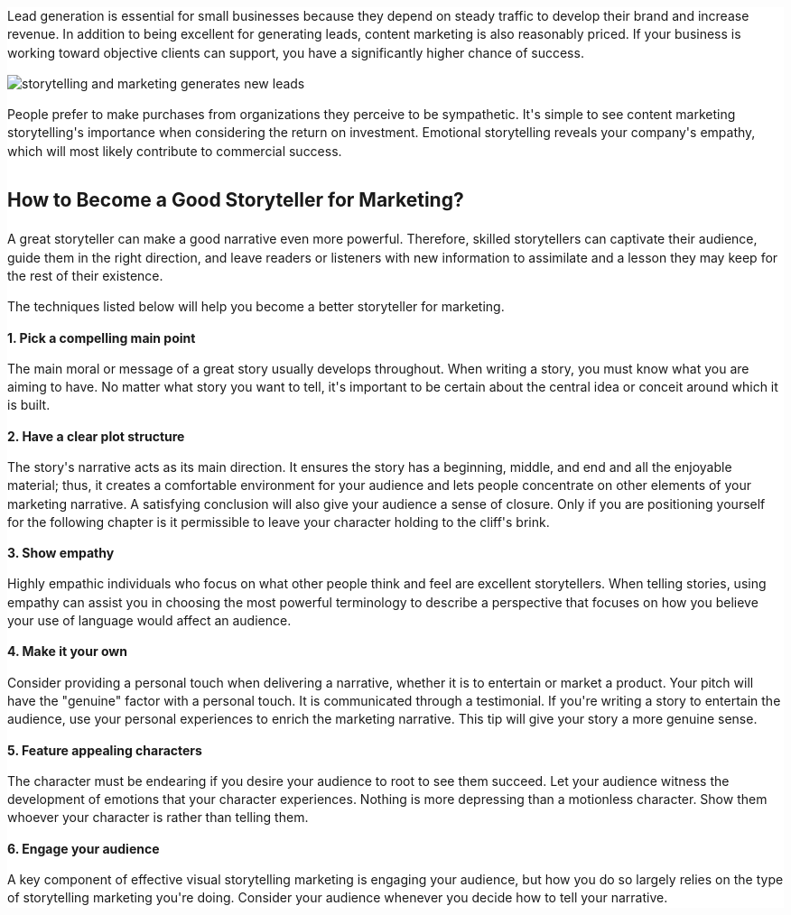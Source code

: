 Lead generation is essential for small businesses because they depend on steady traffic to develop their brand and increase revenue. In addition to being excellent for generating leads, content marketing is also reasonably priced. If your business is working toward objective clients can support, you have a significantly higher chance of success.

![storytelling and marketing generates new leads](https://images.wondershare.com/filmora/article-images/2022/11/storytelling-and-marketing-generate-new-leads.jpg)

People prefer to make purchases from organizations they perceive to be sympathetic. It's simple to see content marketing storytelling's importance when considering the return on investment. Emotional storytelling reveals your company's empathy, which will most likely contribute to commercial success.

## How to Become a Good Storyteller for Marketing?

A great storyteller can make a good narrative even more powerful. Therefore, skilled storytellers can captivate their audience, guide them in the right direction, and leave readers or listeners with new information to assimilate and a lesson they may keep for the rest of their existence.

The techniques listed below will help you become a better storyteller for marketing.

**1\. Pick a compelling main point**

The main moral or message of a great story usually develops throughout. When writing a story, you must know what you are aiming to have. No matter what story you want to tell, it's important to be certain about the central idea or conceit around which it is built.

**2\. Have a clear plot structure**

The story's narrative acts as its main direction. It ensures the story has a beginning, middle, and end and all the enjoyable material; thus, it creates a comfortable environment for your audience and lets people concentrate on other elements of your marketing narrative. A satisfying conclusion will also give your audience a sense of closure. Only if you are positioning yourself for the following chapter is it permissible to leave your character holding to the cliff's brink.

**3\. Show empathy**

Highly empathic individuals who focus on what other people think and feel are excellent storytellers. When telling stories, using empathy can assist you in choosing the most powerful terminology to describe a perspective that focuses on how you believe your use of language would affect an audience.

**4\. Make it your own**

Consider providing a personal touch when delivering a narrative, whether it is to entertain or market a product. Your pitch will have the "genuine" factor with a personal touch. It is communicated through a testimonial. If you're writing a story to entertain the audience, use your personal experiences to enrich the marketing narrative. This tip will give your story a more genuine sense.

**5\. Feature appealing characters**

The character must be endearing if you desire your audience to root to see them succeed. Let your audience witness the development of emotions that your character experiences. Nothing is more depressing than a motionless character. Show them whoever your character is rather than telling them.

**6\. Engage your audience**

A key component of effective visual storytelling marketing is engaging your audience, but how you do so largely relies on the type of storytelling marketing you're doing. Consider your audience whenever you decide how to tell your narrative.
